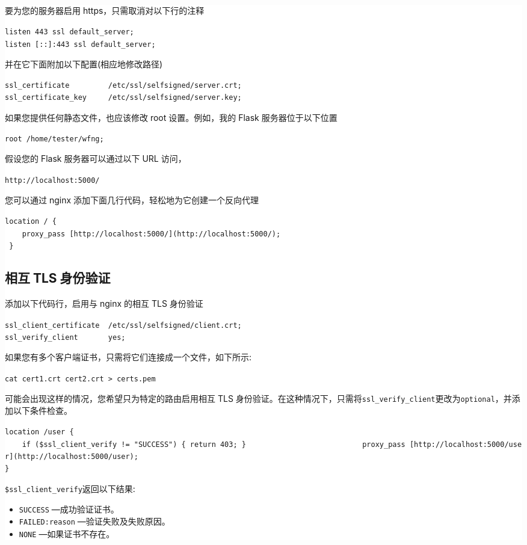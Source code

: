 要为您的服务器启用 https，只需取消对以下行的注释

```
listen 443 ssl default_server;
listen [::]:443 ssl default_server;
```

并在它下面附加以下配置(相应地修改路径)

```
ssl_certificate         /etc/ssl/selfsigned/server.crt;
ssl_certificate_key     /etc/ssl/selfsigned/server.key;
```

如果您提供任何静态文件，也应该修改 root 设置。例如，我的 Flask 服务器位于以下位置

```
root /home/tester/wfng;
```

假设您的 Flask 服务器可以通过以下 URL 访问，

```
http://localhost:5000/
```

您可以通过 nginx 添加下面几行代码，轻松地为它创建一个反向代理

```
location / {
    proxy_pass [http://localhost:5000/](http://localhost:5000/);
 }
```

## 相互 TLS 身份验证

添加以下代码行，启用与 nginx 的相互 TLS 身份验证

```
ssl_client_certificate  /etc/ssl/selfsigned/client.crt;
ssl_verify_client       yes;
```

如果您有多个客户端证书，只需将它们连接成一个文件，如下所示:

```
cat cert1.crt cert2.crt > certs.pem
```

可能会出现这样的情况，您希望只为特定的路由启用相互 TLS 身份验证。在这种情况下，只需将`ssl_verify_client`更改为`optional`，并添加以下条件检查。

```
location /user {
    if ($ssl_client_verify != "SUCCESS") { return 403; }                           proxy_pass [http://localhost:5000/user](http://localhost:5000/user);
}
```

`$ssl_client_verify`返回以下结果:

*   `SUCCESS` —成功验证证书。
*   `FAILED:reason` —验证失败及失败原因。
*   `NONE` —如果证书不存在。
